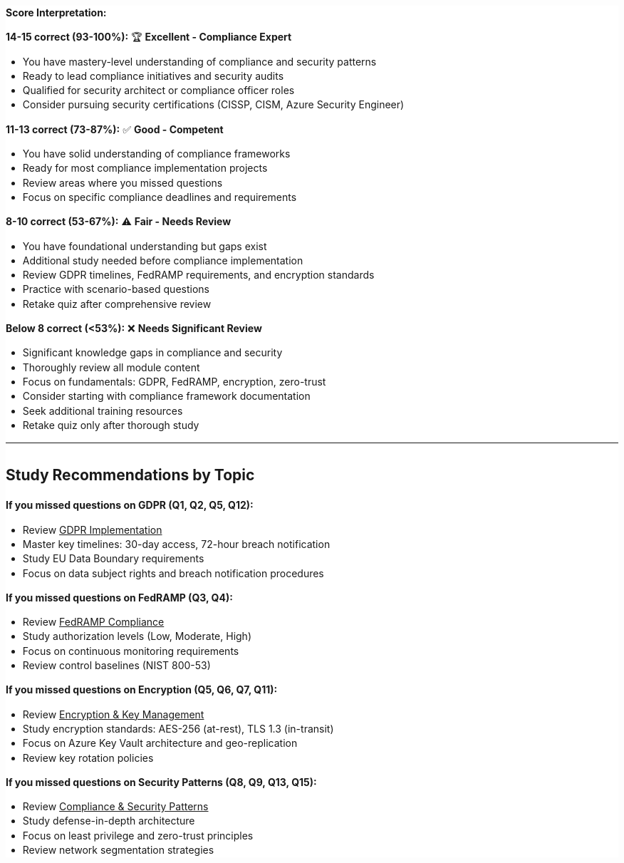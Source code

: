**Score Interpretation:**

**14-15 correct (93-100%):** 🏆 **Excellent - Compliance Expert**
- You have mastery-level understanding of compliance and security patterns
- Ready to lead compliance initiatives and security audits
- Qualified for security architect or compliance officer roles
- Consider pursuing security certifications (CISSP, CISM, Azure Security Engineer)

**11-13 correct (73-87%):** ✅ **Good - Competent**
- You have solid understanding of compliance frameworks
- Ready for most compliance implementation projects
- Review areas where you missed questions
- Focus on specific compliance deadlines and requirements

**8-10 correct (53-67%):** ⚠️ **Fair - Needs Review**
- You have foundational understanding but gaps exist
- Additional study needed before compliance implementation
- Review GDPR timelines, FedRAMP requirements, and encryption standards
- Practice with scenario-based questions
- Retake quiz after comprehensive review

**Below 8 correct (<53%):** ❌ **Needs Significant Review**
- Significant knowledge gaps in compliance and security
- Thoroughly review all module content
- Focus on fundamentals: GDPR, FedRAMP, encryption, zero-trust
- Consider starting with compliance framework documentation
- Seek additional training resources
- Retake quiz only after thorough study

---

## Study Recommendations by Topic

**If you missed questions on GDPR (Q1, Q2, Q5, Q12):**
- Review [GDPR Implementation](gdpr-implementation)
- Master key timelines: 30-day access, 72-hour breach notification
- Study EU Data Boundary requirements
- Focus on data subject rights and breach notification procedures

**If you missed questions on FedRAMP (Q3, Q4):**
- Review [FedRAMP Compliance](fedramp-compliance)
- Study authorization levels (Low, Moderate, High)
- Focus on continuous monitoring requirements
- Review control baselines (NIST 800-53)

**If you missed questions on Encryption (Q5, Q6, Q7, Q11):**
- Review [Encryption & Key Management](encryption-key-management)
- Study encryption standards: AES-256 (at-rest), TLS 1.3 (in-transit)
- Focus on Azure Key Vault architecture and geo-replication
- Review key rotation policies

**If you missed questions on Security Patterns (Q8, Q9, Q13, Q15):**
- Review [Compliance & Security Patterns](compliance-security-patterns)
- Study defense-in-depth architecture
- Focus on least privilege and zero-trust principles
- Review network segmentation strategies
